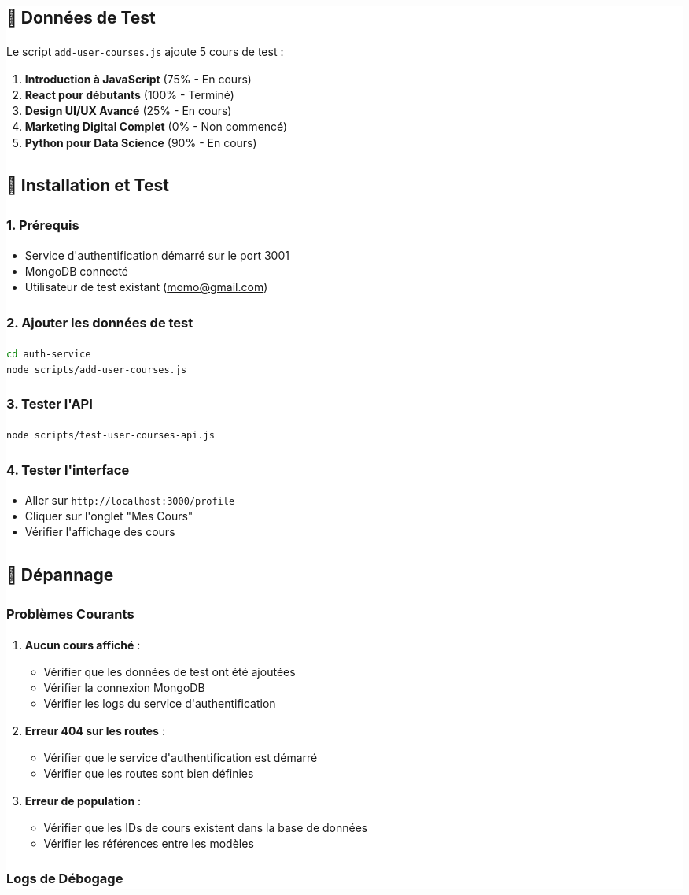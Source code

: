 ## 🧪 Données de Test

Le script `add-user-courses.js` ajoute 5 cours de test :

1. **Introduction à JavaScript** (75% - En cours)
2. **React pour débutants** (100% - Terminé)
3. **Design UI/UX Avancé** (25% - En cours)
4. **Marketing Digital Complet** (0% - Non commencé)
5. **Python pour Data Science** (90% - En cours)

## 🚀 Installation et Test

### 1. Prérequis
- Service d'authentification démarré sur le port 3001
- MongoDB connecté
- Utilisateur de test existant (momo@gmail.com)

### 2. Ajouter les données de test
```bash
cd auth-service
node scripts/add-user-courses.js
```

### 3. Tester l'API
```bash
node scripts/test-user-courses-api.js
```

### 4. Tester l'interface
- Aller sur `http://localhost:3000/profile`
- Cliquer sur l'onglet "Mes Cours"
- Vérifier l'affichage des cours

## 🔧 Dépannage

### Problèmes Courants

1. **Aucun cours affiché** :
   - Vérifier que les données de test ont été ajoutées
   - Vérifier la connexion MongoDB
   - Vérifier les logs du service d'authentification

2. **Erreur 404 sur les routes** :
   - Vérifier que le service d'authentification est démarré
   - Vérifier que les routes sont bien définies

3. **Erreur de population** :
   - Vérifier que les IDs de cours existent dans la base de données
   - Vérifier les références entre les modèles

### Logs de Débogage
